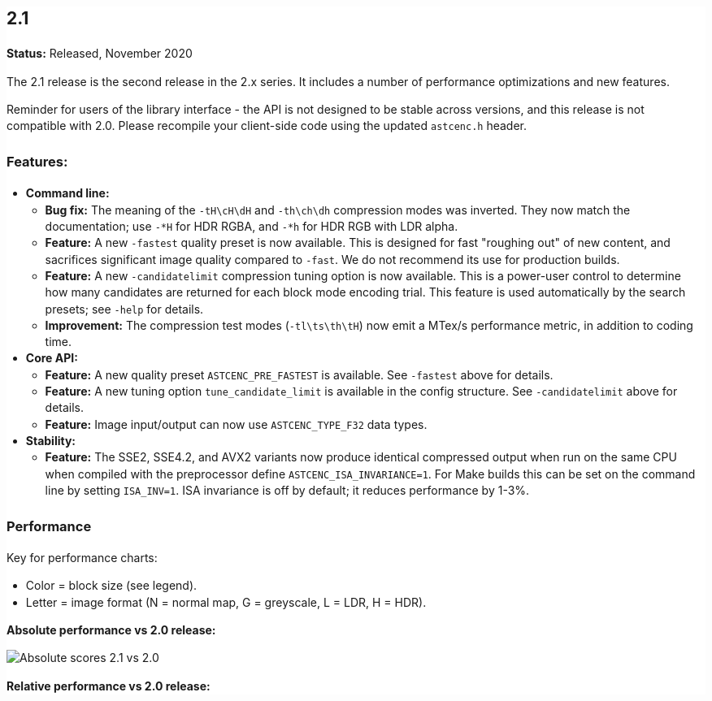 ## 2.1

**Status:** Released, November 2020

The 2.1 release is the second release in the 2.x series. It includes a number
of performance optimizations and new features.

Reminder for users of the library interface - the API is not designed to be
stable across versions, and this release is not compatible with 2.0. Please
recompile your client-side code using the updated `astcenc.h` header.

### Features:

* **Command line:**
  * **Bug fix:** The meaning of the `-tH\cH\dH` and `-th\ch\dh` compression
    modes was inverted. They now match the documentation; use `-*H` for HDR
    RGBA, and `-*h` for HDR RGB with LDR alpha.
  * **Feature:** A new `-fastest` quality preset is now available. This is
    designed for fast "roughing out" of new content, and sacrifices significant
    image quality compared to `-fast`. We do not recommend its use for
    production builds.
  * **Feature:** A new `-candidatelimit` compression tuning option is now
    available. This is a power-user control to determine how many candidates
    are returned for each block mode encoding trial. This feature is used
	automatically by the search presets; see `-help` for details.
  * **Improvement:** The compression test modes (`-tl\ts\th\tH`) now emit a
    MTex/s performance metric, in addition to coding time.
* **Core API:**
  * **Feature:** A new quality preset `ASTCENC_PRE_FASTEST` is available. See
    `-fastest` above for details.
  * **Feature:** A new tuning option `tune_candidate_limit` is available in
    the config structure. See `-candidatelimit` above for details.
  * **Feature:** Image input/output can now use `ASTCENC_TYPE_F32` data types.
* **Stability:**
  * **Feature:** The SSE2, SSE4.2, and AVX2 variants now produce identical
    compressed output when run on the same CPU when compiled with the
    preprocessor define `ASTCENC_ISA_INVARIANCE=1`. For Make builds this can
    be set on the command line by setting `ISA_INV=1`. ISA invariance is off
    by default; it reduces performance by 1-3%.

### Performance

Key for performance charts:

* Color = block size (see legend).
* Letter = image format (N = normal map, G = greyscale, L = LDR, H = HDR).

**Absolute performance vs 2.0 release:**

![Absolute scores 2.1 vs 2.0](./ChangeLogImg/absolute-2.0-to-2.1.png)

**Relative performance vs 2.0 release:**
